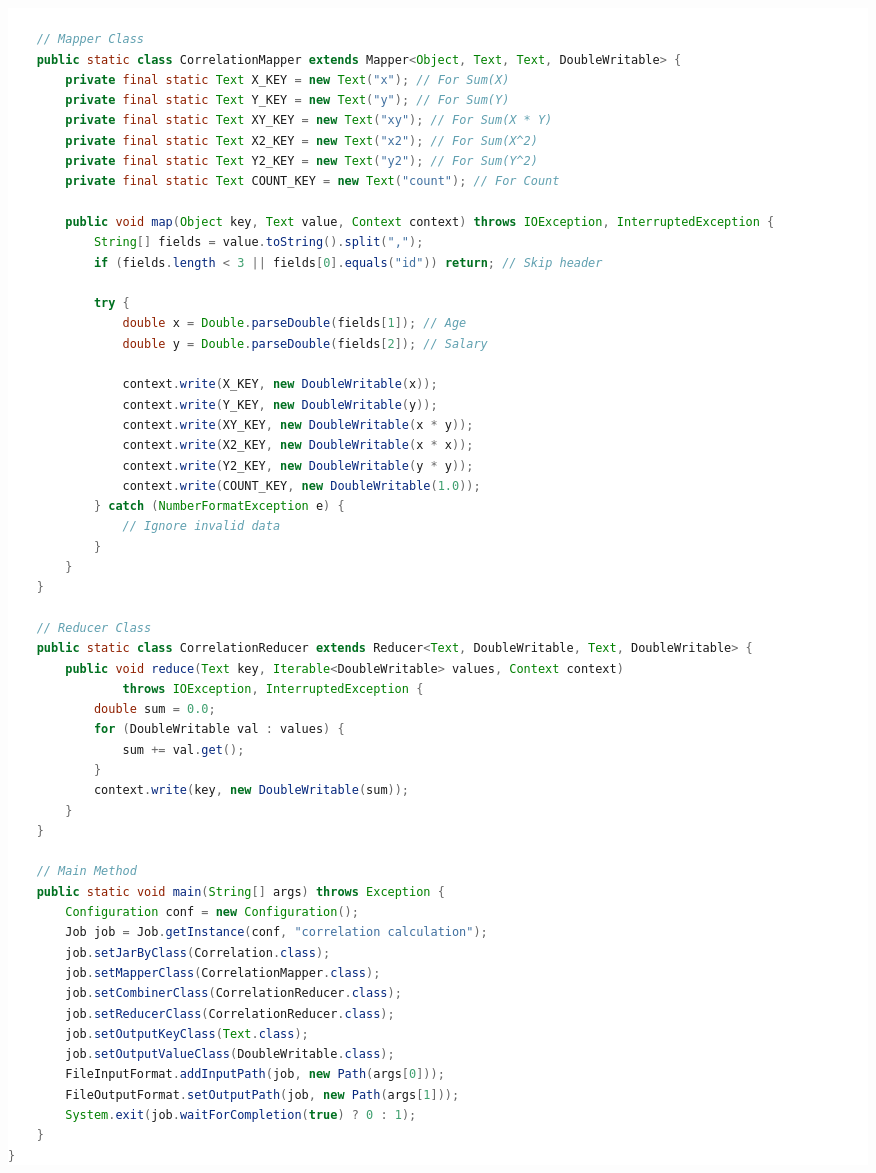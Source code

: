 ```java

    // Mapper Class
    public static class CorrelationMapper extends Mapper<Object, Text, Text, DoubleWritable> {
        private final static Text X_KEY = new Text("x"); // For Sum(X)
        private final static Text Y_KEY = new Text("y"); // For Sum(Y)
        private final static Text XY_KEY = new Text("xy"); // For Sum(X * Y)
        private final static Text X2_KEY = new Text("x2"); // For Sum(X^2)
        private final static Text Y2_KEY = new Text("y2"); // For Sum(Y^2)
        private final static Text COUNT_KEY = new Text("count"); // For Count

        public void map(Object key, Text value, Context context) throws IOException, InterruptedException {
            String[] fields = value.toString().split(",");
            if (fields.length < 3 || fields[0].equals("id")) return; // Skip header

            try {
                double x = Double.parseDouble(fields[1]); // Age
                double y = Double.parseDouble(fields[2]); // Salary

                context.write(X_KEY, new DoubleWritable(x));
                context.write(Y_KEY, new DoubleWritable(y));
                context.write(XY_KEY, new DoubleWritable(x * y));
                context.write(X2_KEY, new DoubleWritable(x * x));
                context.write(Y2_KEY, new DoubleWritable(y * y));
                context.write(COUNT_KEY, new DoubleWritable(1.0));
            } catch (NumberFormatException e) {
                // Ignore invalid data
            }
        }
    }

    // Reducer Class
    public static class CorrelationReducer extends Reducer<Text, DoubleWritable, Text, DoubleWritable> {
        public void reduce(Text key, Iterable<DoubleWritable> values, Context context)
                throws IOException, InterruptedException {
            double sum = 0.0;
            for (DoubleWritable val : values) {
                sum += val.get();
            }
            context.write(key, new DoubleWritable(sum));
        }
    }

    // Main Method
    public static void main(String[] args) throws Exception {
        Configuration conf = new Configuration();
        Job job = Job.getInstance(conf, "correlation calculation");
        job.setJarByClass(Correlation.class);
        job.setMapperClass(CorrelationMapper.class);
        job.setCombinerClass(CorrelationReducer.class);
        job.setReducerClass(CorrelationReducer.class);
        job.setOutputKeyClass(Text.class);
        job.setOutputValueClass(DoubleWritable.class);
        FileInputFormat.addInputPath(job, new Path(args[0]));
        FileOutputFormat.setOutputPath(job, new Path(args[1]));
        System.exit(job.waitForCompletion(true) ? 0 : 1);
    }
}
```
